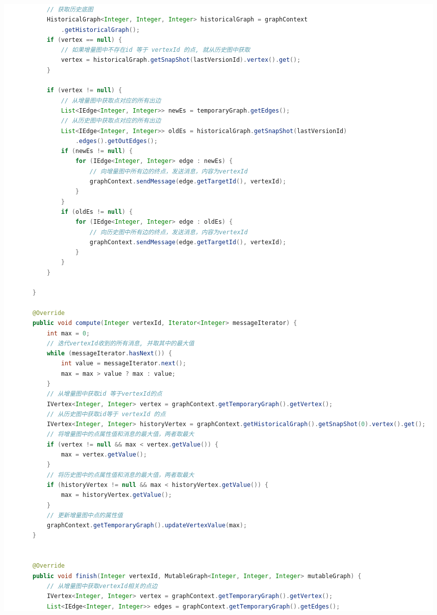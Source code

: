 ```java
			// 获取历史底图
            HistoricalGraph<Integer, Integer, Integer> historicalGraph = graphContext
                .getHistoricalGraph();
            if (vertex == null) {
				// 如果增量图中不存在id 等于 vertexId 的点, 就从历史图中获取
                vertex = historicalGraph.getSnapShot(lastVersionId).vertex().get();
            }

            if (vertex != null) {
				// 从增量图中获取点对应的所有出边
                List<IEdge<Integer, Integer>> newEs = temporaryGraph.getEdges();
				// 从历史图中获取点对应的所有出边
                List<IEdge<Integer, Integer>> oldEs = historicalGraph.getSnapShot(lastVersionId)
                    .edges().getOutEdges();
                if (newEs != null) {
                    for (IEdge<Integer, Integer> edge : newEs) {
						// 向增量图中所有边的终点，发送消息，内容为vertexId
                        graphContext.sendMessage(edge.getTargetId(), vertexId);
                    }
                }
                if (oldEs != null) {
                    for (IEdge<Integer, Integer> edge : oldEs) {
						// 向历史图中所有边的终点，发送消息，内容为vertexId
                        graphContext.sendMessage(edge.getTargetId(), vertexId);
                    }
                }
            }

        }

        @Override
        public void compute(Integer vertexId, Iterator<Integer> messageIterator) {
            int max = 0;
			// 迭代vertexId收到的所有消息, 并取其中的最大值
            while (messageIterator.hasNext()) {
                int value = messageIterator.next();
                max = max > value ? max : value;
            }
			// 从增量图中获取id 等于vertexId的点
            IVertex<Integer, Integer> vertex = graphContext.getTemporaryGraph().getVertex();		
			// 从历史图中获取id等于 vertexId 的点
            IVertex<Integer, Integer> historyVertex = graphContext.getHistoricalGraph().getSnapShot(0).vertex().get();
			// 将增量图中的点属性值和消息的最大值，两者取最大
            if (vertex != null && max < vertex.getValue()) {
                max = vertex.getValue();
            }
			// 将历史图中的点属性值和消息的最大值，两者取最大
            if (historyVertex != null && max < historyVertex.getValue()) {
                max = historyVertex.getValue();
            }
			// 更新增量图中点的属性值
            graphContext.getTemporaryGraph().updateVertexValue(max);
        }
		
		
        @Override
        public void finish(Integer vertexId, MutableGraph<Integer, Integer, Integer> mutableGraph) {
			// 从增量图中获取vertexId相关的点边
            IVertex<Integer, Integer> vertex = graphContext.getTemporaryGraph().getVertex();
            List<IEdge<Integer, Integer>> edges = graphContext.getTemporaryGraph().getEdges();
```